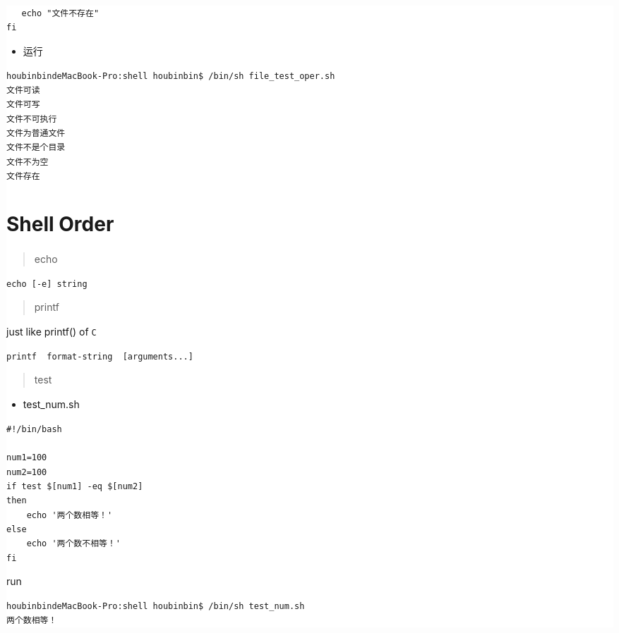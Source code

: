 ```shell
   echo "文件不存在"
fi
```

- 运行

```shell
houbinbindeMacBook-Pro:shell houbinbin$ /bin/sh file_test_oper.sh
文件可读
文件可写
文件不可执行
文件为普通文件
文件不是个目录
文件不为空
文件存在
```

# Shell Order

> echo

```
echo [-e] string
```

> printf

just like printf() of ```C```

```
printf  format-string  [arguments...]
```

> test

- test_num.sh

```
#!/bin/bash

num1=100
num2=100
if test $[num1] -eq $[num2]
then
    echo '两个数相等！'
else
    echo '两个数不相等！'
fi
```

run

```
houbinbindeMacBook-Pro:shell houbinbin$ /bin/sh test_num.sh
两个数相等！
```
